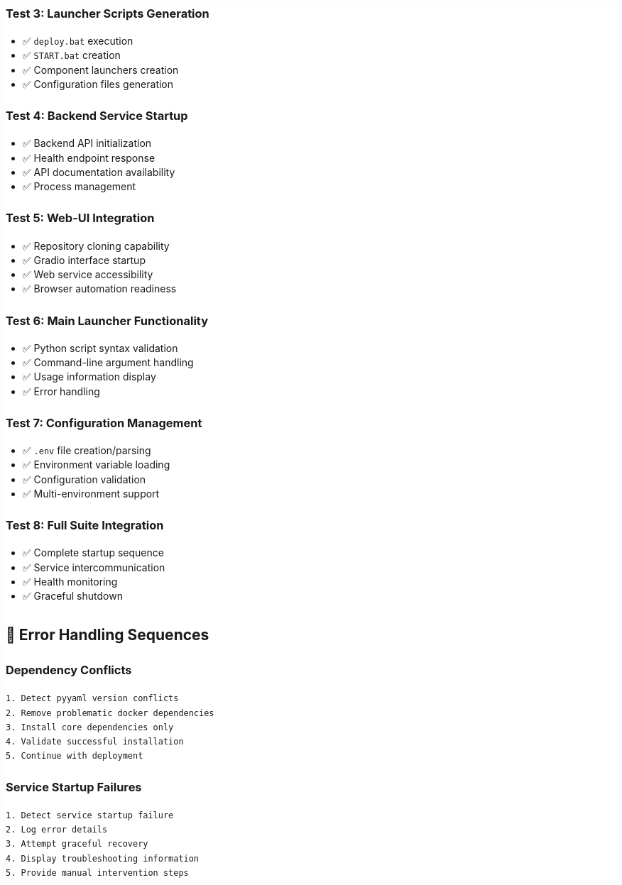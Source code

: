 ### Test 3: Launcher Scripts Generation
- ✅ `deploy.bat` execution
- ✅ `START.bat` creation
- ✅ Component launchers creation
- ✅ Configuration files generation

### Test 4: Backend Service Startup
- ✅ Backend API initialization
- ✅ Health endpoint response
- ✅ API documentation availability
- ✅ Process management

### Test 5: Web-UI Integration
- ✅ Repository cloning capability
- ✅ Gradio interface startup
- ✅ Web service accessibility
- ✅ Browser automation readiness

### Test 6: Main Launcher Functionality
- ✅ Python script syntax validation
- ✅ Command-line argument handling
- ✅ Usage information display
- ✅ Error handling

### Test 7: Configuration Management
- ✅ `.env` file creation/parsing
- ✅ Environment variable loading
- ✅ Configuration validation
- ✅ Multi-environment support

### Test 8: Full Suite Integration
- ✅ Complete startup sequence
- ✅ Service intercommunication
- ✅ Health monitoring
- ✅ Graceful shutdown

## 🔄 Error Handling Sequences

### Dependency Conflicts
```
1. Detect pyyaml version conflicts
2. Remove problematic docker dependencies
3. Install core dependencies only
4. Validate successful installation
5. Continue with deployment
```

### Service Startup Failures
```
1. Detect service startup failure
2. Log error details
3. Attempt graceful recovery
4. Display troubleshooting information
5. Provide manual intervention steps
```
